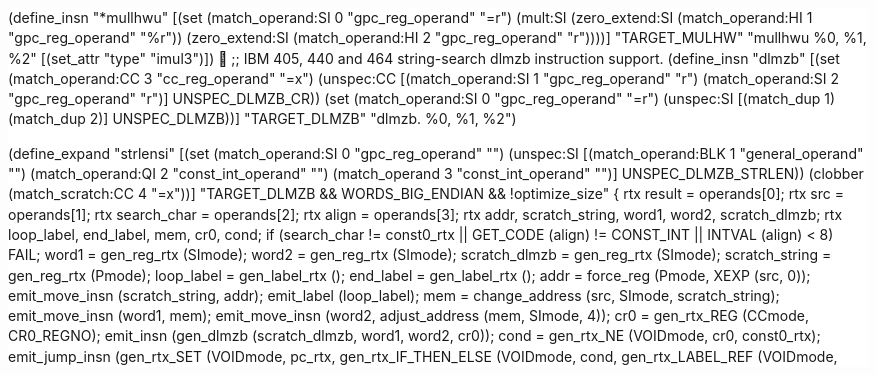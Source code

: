 (define_insn "*mullhwu"
  [(set (match_operand:SI 0 "gpc_reg_operand" "=r")
        (mult:SI (zero_extend:SI
                  (match_operand:HI 1 "gpc_reg_operand" "%r"))
                 (zero_extend:SI
                  (match_operand:HI 2 "gpc_reg_operand" "r"))))]
  "TARGET_MULHW"
  "mullhwu %0, %1, %2"
  [(set_attr "type" "imul3")])

;; IBM 405, 440 and 464 string-search dlmzb instruction support.
(define_insn "dlmzb"
  [(set (match_operand:CC 3 "cc_reg_operand" "=x")
        (unspec:CC [(match_operand:SI 1 "gpc_reg_operand" "r")
                    (match_operand:SI 2 "gpc_reg_operand" "r")]
                   UNSPEC_DLMZB_CR))
   (set (match_operand:SI 0 "gpc_reg_operand" "=r")
        (unspec:SI [(match_dup 1)
                    (match_dup 2)]
                   UNSPEC_DLMZB))]
  "TARGET_DLMZB"
  "dlmzb. %0, %1, %2")

(define_expand "strlensi"
  [(set (match_operand:SI 0 "gpc_reg_operand" "")
        (unspec:SI [(match_operand:BLK 1 "general_operand" "")
                    (match_operand:QI 2 "const_int_operand" "")
                    (match_operand 3 "const_int_operand" "")]
                   UNSPEC_DLMZB_STRLEN))
   (clobber (match_scratch:CC 4 "=x"))]
  "TARGET_DLMZB && WORDS_BIG_ENDIAN && !optimize_size"
{
  rtx result = operands[0];
  rtx src = operands[1];
  rtx search_char = operands[2];
  rtx align = operands[3];
  rtx addr, scratch_string, word1, word2, scratch_dlmzb;
  rtx loop_label, end_label, mem, cr0, cond;
  if (search_char != const0_rtx
      || GET_CODE (align) != CONST_INT
      || INTVAL (align) < 8)
        FAIL;
  word1 = gen_reg_rtx (SImode);
  word2 = gen_reg_rtx (SImode);
  scratch_dlmzb = gen_reg_rtx (SImode);
  scratch_string = gen_reg_rtx (Pmode);
  loop_label = gen_label_rtx ();
  end_label = gen_label_rtx ();
  addr = force_reg (Pmode, XEXP (src, 0));
  emit_move_insn (scratch_string, addr);
  emit_label (loop_label);
  mem = change_address (src, SImode, scratch_string);
  emit_move_insn (word1, mem);
  emit_move_insn (word2, adjust_address (mem, SImode, 4));
  cr0 = gen_rtx_REG (CCmode, CR0_REGNO);
  emit_insn (gen_dlmzb (scratch_dlmzb, word1, word2, cr0));
  cond = gen_rtx_NE (VOIDmode, cr0, const0_rtx);
  emit_jump_insn (gen_rtx_SET (VOIDmode,
                               pc_rtx,
                               gen_rtx_IF_THEN_ELSE (VOIDmode,
                                                     cond,
                                                     gen_rtx_LABEL_REF
                                                       (VOIDmode,